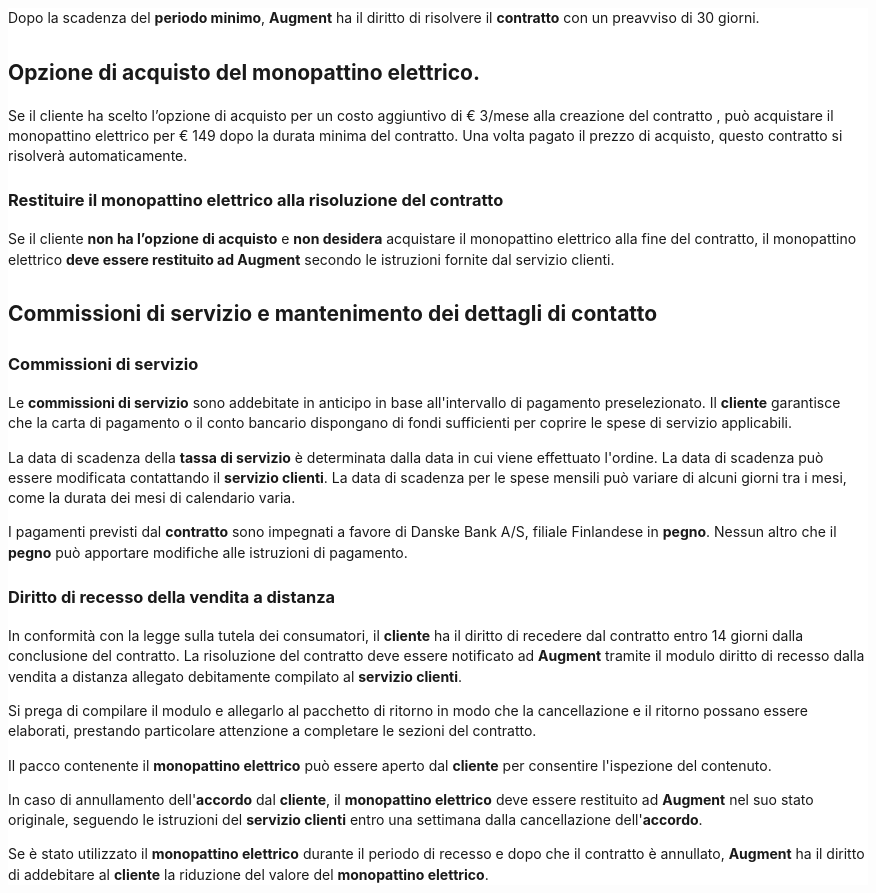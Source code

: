 Dopo la scadenza del **periodo minimo**, **Augment** ha il diritto di risolvere il **contratto** con un preavviso di 30 giorni.

## Opzione di acquisto del monopattino elettrico.

Se il cliente ha scelto l’opzione di acquisto per un costo aggiuntivo di € 3/mese alla creazione del contratto , può acquistare il monopattino elettrico per € 149 dopo la durata minima del contratto. Una volta pagato il prezzo di acquisto, questo contratto si risolverà automaticamente. 

### Restituire il monopattino elettrico alla risoluzione del contratto

Se il cliente **non ha l’opzione di acquisto** e **non desidera** acquistare il monopattino elettrico alla fine del contratto, il monopattino elettrico **deve essere restituito ad Augment** secondo le istruzioni fornite dal servizio clienti.

## Commissioni di servizio e mantenimento dei dettagli di contatto

### Commissioni di servizio

Le **commissioni di servizio** sono addebitate in anticipo in base all'intervallo di pagamento preselezionato. Il **cliente** garantisce che la carta di pagamento o il conto bancario dispongano di fondi sufficienti per coprire le spese di servizio applicabili.

La data di scadenza della **tassa di servizio** è determinata dalla data in cui viene effettuato l'ordine. La data di scadenza può essere modificata contattando il **servizio clienti**. La data di scadenza per le spese mensili può variare di alcuni giorni tra i mesi, come la durata dei mesi di calendario varia.

I pagamenti previsti dal **contratto** sono impegnati a favore di Danske Bank A/S, filiale Finlandese in **pegno**. Nessun altro che il **pegno** può apportare modifiche alle istruzioni di pagamento.

### Diritto di recesso della vendita a distanza

In conformità con la legge sulla tutela dei consumatori, il **cliente** ha il diritto di recedere dal contratto entro 14 giorni dalla conclusione del contratto. La risoluzione del contratto deve essere notificato ad **Augment** tramite il modulo diritto di recesso dalla vendita a distanza allegato debitamente compilato al **servizio clienti**.

Si prega di compilare il modulo e allegarlo al pacchetto di ritorno in modo che la cancellazione e il ritorno possano essere elaborati, prestando particolare attenzione a completare le sezioni del contratto.

Il pacco contenente il **monopattino elettrico** può essere aperto dal **cliente** per consentire l'ispezione del contenuto.

In caso di annullamento dell'**accordo** dal **cliente**, il **monopattino elettrico** deve essere restituito ad **Augment** nel suo stato originale, seguendo le istruzioni del **servizio clienti** entro una settimana dalla cancellazione dell'**accordo**.

Se è stato utilizzato il **monopattino elettrico** durante il periodo di recesso e dopo che il contratto è annullato, **Augment** ha il diritto di addebitare al **cliente** la riduzione del valore del **monopattino elettrico**.

